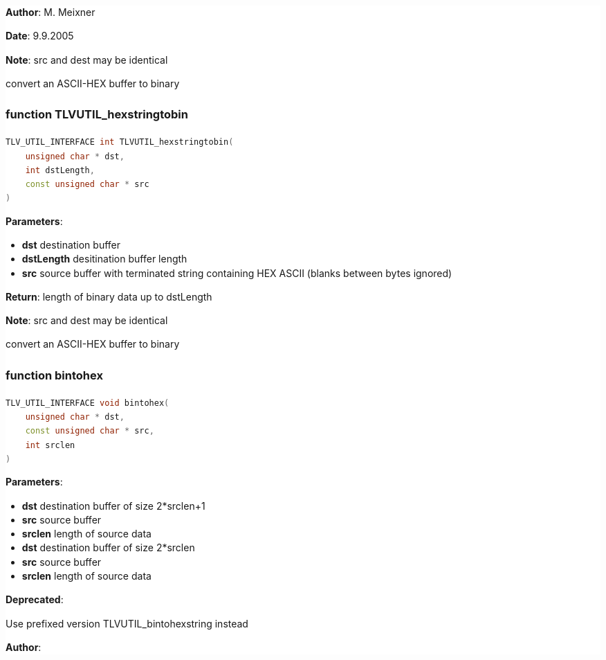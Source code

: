 **Author**: M. Meixner 

**Date**: 9.9.2005 

**Note**: src and dest may be identical 

convert an ASCII-HEX buffer to binary 


### function TLVUTIL_hexstringtobin

```cpp
TLV_UTIL_INTERFACE int TLVUTIL_hexstringtobin(
    unsigned char * dst,
    int dstLength,
    const unsigned char * src
)
```


**Parameters**: 

  * **dst** destination buffer 
  * **dstLength** desitination buffer length 
  * **src** source buffer with terminated string containing HEX ASCII (blanks between bytes ignored) 


**Return**: length of binary data up to dstLength 

**Note**: src and dest may be identical 

convert an ASCII-HEX buffer to binary 


### function bintohex

```cpp
TLV_UTIL_INTERFACE void bintohex(
    unsigned char * dst,
    const unsigned char * src,
    int srclen
)
```


**Parameters**: 

  * **dst** destination buffer of size 2*srclen+1 
  * **src** source buffer 
  * **srclen** length of source data 
  * **dst** destination buffer of size 2*srclen 
  * **src** source buffer 
  * **srclen** length of source data 


**Deprecated**: 

Use prefixed version TLVUTIL_bintohexstring instead 

**Author**: 
